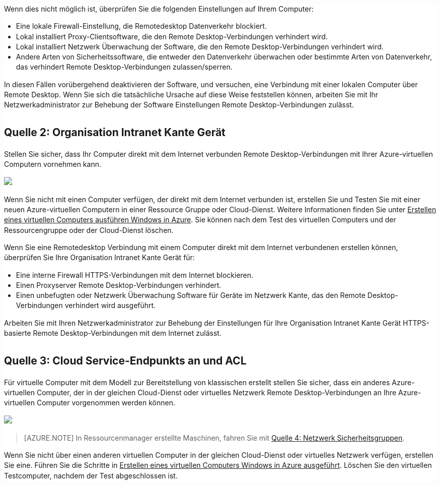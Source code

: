 Wenn dies nicht möglich ist, überprüfen Sie die folgenden Einstellungen auf Ihrem Computer:

- Eine lokale Firewall-Einstellung, die Remotedesktop Datenverkehr blockiert.
- Lokal installiert Proxy-Clientsoftware, die den Remote Desktop-Verbindungen verhindert wird.
- Lokal installiert Netzwerk Überwachung der Software, die den Remote Desktop-Verbindungen verhindert wird.
- Andere Arten von Sicherheitssoftware, die entweder den Datenverkehr überwachen oder bestimmte Arten von Datenverkehr, das verhindert Remote Desktop-Verbindungen zulassen/sperren.

In diesen Fällen vorübergehend deaktivieren der Software, und versuchen, eine Verbindung mit einer lokalen Computer über Remote Desktop. Wenn Sie sich die tatsächliche Ursache auf diese Weise feststellen können, arbeiten Sie mit Ihr Netzwerkadministrator zur Behebung der Software Einstellungen Remote Desktop-Verbindungen zulässt.

## <a name="source-2-organization-intranet-edge-device"></a>Quelle 2: Organisation Intranet Kante Gerät

Stellen Sie sicher, dass Ihr Computer direkt mit dem Internet verbunden Remote Desktop-Verbindungen mit Ihrer Azure-virtuellen Computern vornehmen kann.

![](./media/virtual-machines-windows-detailed-troubleshoot-rdp/tshootrdp_2.png)

Wenn Sie nicht mit einen Computer verfügen, der direkt mit dem Internet verbunden ist, erstellen Sie und Testen Sie mit einer neuen Azure-virtuellen Computern in einer Ressource Gruppe oder Cloud-Dienst. Weitere Informationen finden Sie unter [Erstellen eines virtuellen Computers ausführen Windows in Azure](virtual-machines-windows-hero-tutorial.md). Sie können nach dem Test des virtuellen Computers und der Ressourcengruppe oder der Cloud-Dienst löschen.

Wenn Sie eine Remotedesktop Verbindung mit einem Computer direkt mit dem Internet verbundenen erstellen können, überprüfen Sie Ihre Organisation Intranet Kante Gerät für:

- Eine interne Firewall HTTPS-Verbindungen mit dem Internet blockieren.
- Einen Proxyserver Remote Desktop-Verbindungen verhindert.
- Einen unbefugten oder Netzwerk Überwachung Software für Geräte im Netzwerk Kante, das den Remote Desktop-Verbindungen verhindert wird ausgeführt.

Arbeiten Sie mit Ihren Netzwerkadministrator zur Behebung der Einstellungen für Ihre Organisation Intranet Kante Gerät HTTPS-basierte Remote Desktop-Verbindungen mit dem Internet zulässt.

## <a name="source-3-cloud-service-endpoint-and-acl"></a>Quelle 3: Cloud Service-Endpunkts an und ACL

Für virtuelle Computer mit dem Modell zur Bereitstellung von klassischen erstellt stellen Sie sicher, dass ein anderes Azure-virtuellen Computer, der in der gleichen Cloud-Dienst oder virtuelles Netzwerk Remote Desktop-Verbindungen an Ihre Azure-virtuellen Computer vorgenommen werden können.

![](./media/virtual-machines-windows-detailed-troubleshoot-rdp/tshootrdp_3.png)

> [AZURE.NOTE] In Ressourcenmanager erstellte Maschinen, fahren Sie mit [Quelle 4: Netzwerk Sicherheitsgruppen](#source-4-network-security-groups).

Wenn Sie nicht über einen anderen virtuellen Computer in der gleichen Cloud-Dienst oder virtuelles Netzwerk verfügen, erstellen Sie eine. Führen Sie die Schritte in [Erstellen eines virtuellen Computers Windows in Azure ausgeführt](virtual-machines-windows-hero-tutorial.md). Löschen Sie den virtuellen Testcomputer, nachdem der Test abgeschlossen ist.

